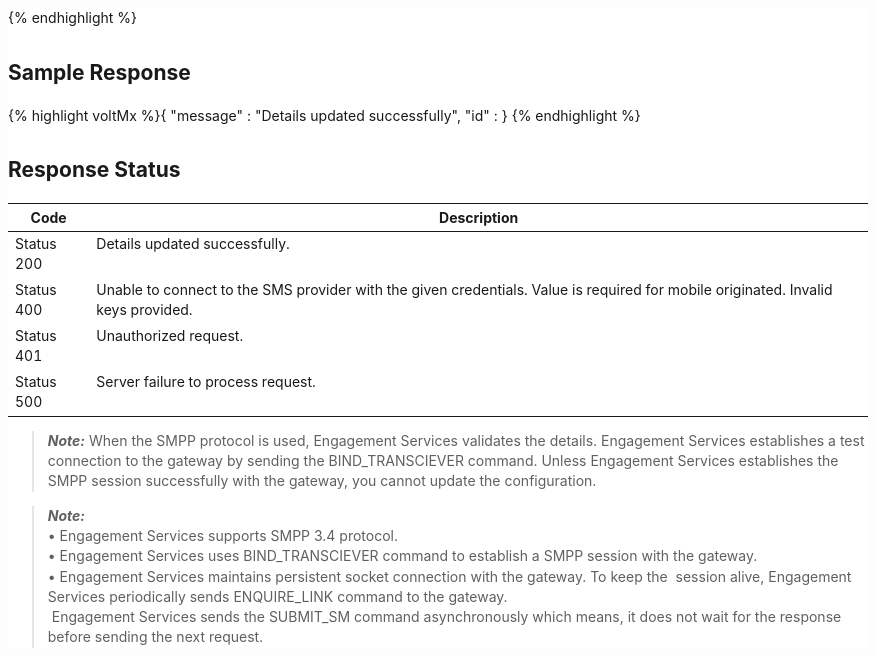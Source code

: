 {% endhighlight %}

Sample Response
---------------

{% highlight voltMx %}{
"message" : "Details updated successfully",
"id" : 
}
{% endhighlight %}

Response Status
---------------

  
| Code | Description |
| --- | --- |
| Status 200 | Details updated successfully. |
| Status 400 | Unable to connect to the SMS provider with the given credentials. Value is required for mobile originated. Invalid keys provided. |
| Status 401 | Unauthorized request. |
| Status 500 | Server failure to process request. |

> **_Note:_** When the SMPP protocol is used, Engagement Services validates the details. Engagement Services establishes a test connection to the gateway by sending the BIND\_TRANSCIEVER command. Unless Engagement Services establishes the SMPP session successfully with the gateway, you cannot update the configuration.

> **_Note:_**  
• Engagement Services supports SMPP 3.4 protocol.  
• Engagement Services uses BIND\_TRANSCIEVER command to establish a SMPP session with the gateway.  
• Engagement Services maintains persistent socket connection with the gateway. To keep the  session alive, Engagement Services periodically sends ENQUIRE\_LINK command to the gateway.  
 Engagement Services sends the SUBMIT\_SM command asynchronously which means, it does not wait for the response before sending the next request.
